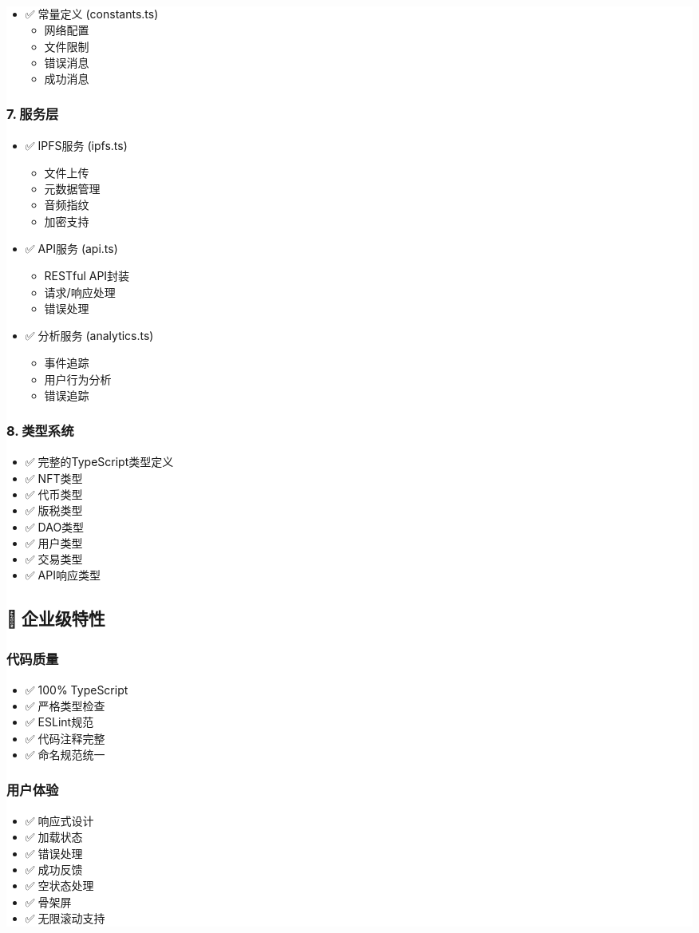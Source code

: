 - ✅ 常量定义 (constants.ts)
  - 网络配置
  - 文件限制
  - 错误消息
  - 成功消息

### 7. 服务层
- ✅ IPFS服务 (ipfs.ts)
  - 文件上传
  - 元数据管理
  - 音频指纹
  - 加密支持
  
- ✅ API服务 (api.ts)
  - RESTful API封装
  - 请求/响应处理
  - 错误处理
  
- ✅ 分析服务 (analytics.ts)
  - 事件追踪
  - 用户行为分析
  - 错误追踪

### 8. 类型系统
- ✅ 完整的TypeScript类型定义
- ✅ NFT类型
- ✅ 代币类型
- ✅ 版税类型
- ✅ DAO类型
- ✅ 用户类型
- ✅ 交易类型
- ✅ API响应类型

## 🎯 企业级特性

### 代码质量
- ✅ 100% TypeScript
- ✅ 严格类型检查
- ✅ ESLint规范
- ✅ 代码注释完整
- ✅ 命名规范统一

### 用户体验
- ✅ 响应式设计
- ✅ 加载状态
- ✅ 错误处理
- ✅ 成功反馈
- ✅ 空状态处理
- ✅ 骨架屏
- ✅ 无限滚动支持
